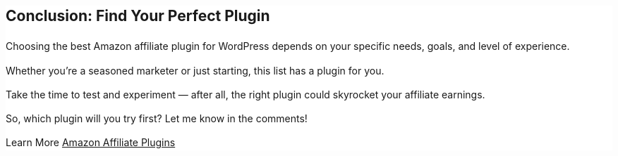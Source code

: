 ## Conclusion: Find Your Perfect Plugin
Choosing the best Amazon affiliate plugin for WordPress depends on your specific needs, goals, and level of experience.

Whether you’re a seasoned marketer or just starting, this list has a plugin for you.

Take the time to test and experiment — after all, the right plugin could skyrocket your affiliate earnings.

So, which plugin will you try first? Let me know in the comments!

Learn More [Amazon Affiliate Plugins ](https://www.affiliatebooster.com/amazon-affiliate-plugins/)




